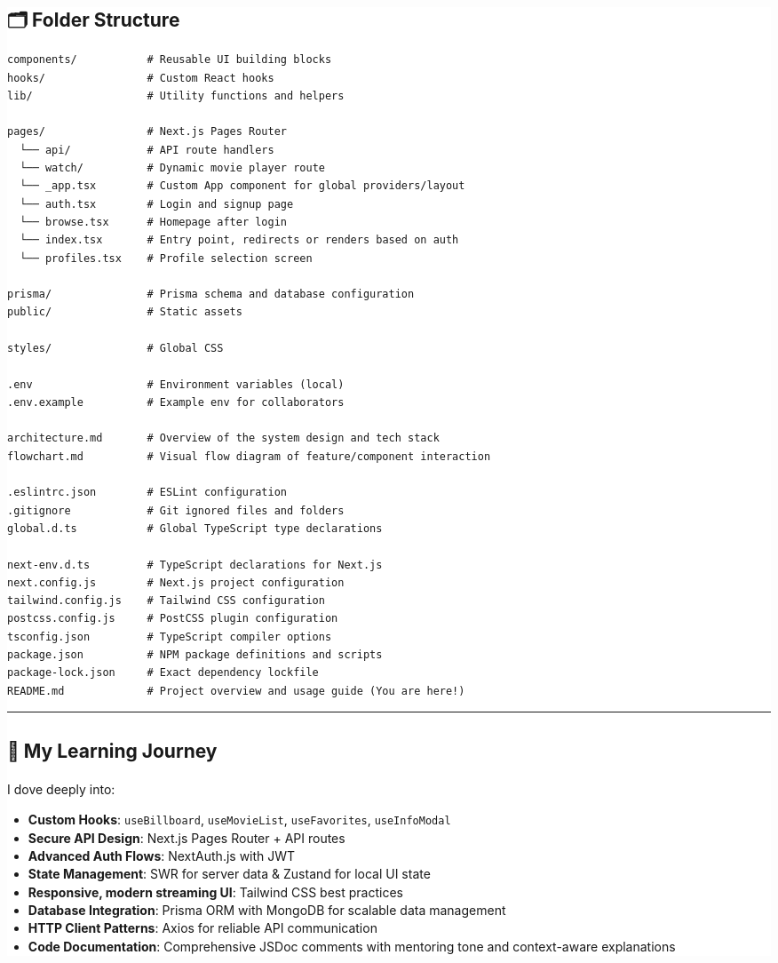 
## <a name="folder-structures">🗂️ Folder Structure</a>

```
components/           # Reusable UI building blocks
hooks/                # Custom React hooks
lib/                  # Utility functions and helpers

pages/                # Next.js Pages Router
  └── api/            # API route handlers
  └── watch/          # Dynamic movie player route
  └── _app.tsx        # Custom App component for global providers/layout
  └── auth.tsx        # Login and signup page
  └── browse.tsx      # Homepage after login
  └── index.tsx       # Entry point, redirects or renders based on auth
  └── profiles.tsx    # Profile selection screen

prisma/               # Prisma schema and database configuration
public/               # Static assets

styles/               # Global CSS

.env                  # Environment variables (local)
.env.example          # Example env for collaborators

architecture.md       # Overview of the system design and tech stack
flowchart.md          # Visual flow diagram of feature/component interaction

.eslintrc.json        # ESLint configuration
.gitignore            # Git ignored files and folders
global.d.ts           # Global TypeScript type declarations

next-env.d.ts         # TypeScript declarations for Next.js
next.config.js        # Next.js project configuration
tailwind.config.js    # Tailwind CSS configuration
postcss.config.js     # PostCSS plugin configuration
tsconfig.json         # TypeScript compiler options
package.json          # NPM package definitions and scripts
package-lock.json     # Exact dependency lockfile
README.md             # Project overview and usage guide (You are here!)
```

---

## <a name="my-learning-journey">📖 My Learning Journey</a>

I dove deeply into:

- **Custom Hooks**: `useBillboard`, `useMovieList`, `useFavorites`, `useInfoModal`
- **Secure API Design**: Next.js Pages Router + API routes
- **Advanced Auth Flows**: NextAuth.js with JWT
- **State Management**: SWR for server data & Zustand for local UI state
- **Responsive, modern streaming UI**: Tailwind CSS best practices
- **Database Integration**: Prisma ORM with MongoDB for scalable data management
- **HTTP Client Patterns**: Axios for reliable API communication
- **Code Documentation**: Comprehensive JSDoc comments with mentoring tone and context-aware explanations
